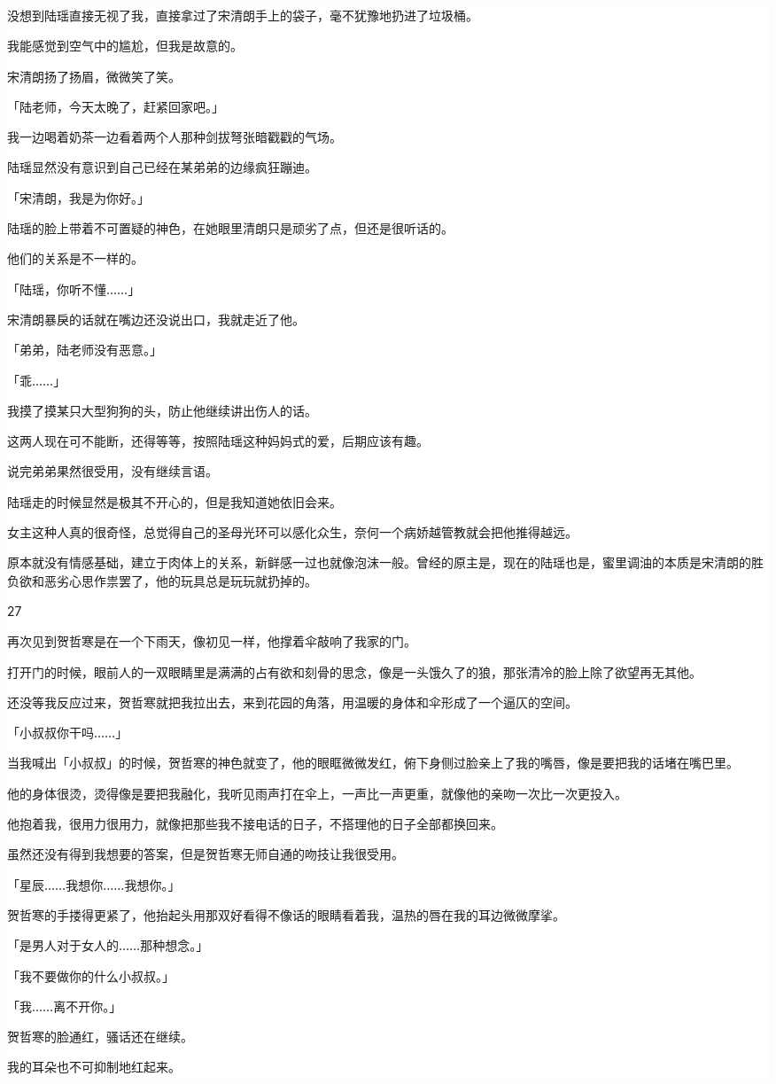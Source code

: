  <p>没想到陆瑶直接无视了我，直接拿过了宋清朗手上的袋子，毫不犹豫地扔进了垃圾桶。</p>
 <p>我能感觉到空气中的尴尬，但我是故意的。</p>
 <p>宋清朗扬了扬眉，微微笑了笑。</p>
 <p>「陆老师，今天太晚了，赶紧回家吧。」</p>
 <p>我一边喝着奶茶一边看着两个人那种剑拔弩张暗戳戳的气场。</p>
 <p>陆瑶显然没有意识到自己已经在某弟弟的边缘疯狂蹦迪。</p>
 <p>「宋清朗，我是为你好。」</p>
 <p>陆瑶的脸上带着不可置疑的神色，在她眼里清朗只是顽劣了点，但还是很听话的。</p>
 <p>他们的关系是不一样的。</p>
 <p>「陆瑶，你听不懂……」</p>
 <p>宋清朗暴戾的话就在嘴边还没说出口，我就走近了他。</p>
 <p>「弟弟，陆老师没有恶意。」</p>
 <p>「乖……」</p>
 <p>我摸了摸某只大型狗狗的头，防止他继续讲出伤人的话。</p>
 <p>这两人现在可不能断，还得等等，按照陆瑶这种妈妈式的爱，后期应该有趣。</p>
 <p>说完弟弟果然很受用，没有继续言语。</p>
 <p>陆瑶走的时候显然是极其不开心的，但是我知道她依旧会来。</p>
 <p>女主这种人真的很奇怪，总觉得自己的圣母光环可以感化众生，奈何一个病娇越管教就会把他推得越远。</p>
 <p>原本就没有情感基础，建立于肉体上的关系，新鲜感一过也就像泡沫一般。曾经的原主是，现在的陆瑶也是，蜜里调油的本质是宋清朗的胜负欲和恶劣心思作祟罢了，他的玩具总是玩玩就扔掉的。</p>
 <p>27</p>
 <p>再次见到贺哲寒是在一个下雨天，像初见一样，他撑着伞敲响了我家的门。</p>
 <p>打开门的时候，眼前人的一双眼睛里是满满的占有欲和刻骨的思念，像是一头饿久了的狼，那张清冷的脸上除了欲望再无其他。</p>
 <p>还没等我反应过来，贺哲寒就把我拉出去，来到花园的角落，用温暖的身体和伞形成了一个逼仄的空间。</p>
 <p>「小叔叔你干吗……」</p>
 <p>当我喊出「小叔叔」的时候，贺哲寒的神色就变了，他的眼眶微微发红，俯下身侧过脸亲上了我的嘴唇，像是要把我的话堵在嘴巴里。</p>
 <p>他的身体很烫，烫得像是要把我融化，我听见雨声打在伞上，一声比一声更重，就像他的亲吻一次比一次更投入。</p>
 <p>他抱着我，很用力很用力，就像把那些我不接电话的日子，不搭理他的日子全部都换回来。</p>
 <p>虽然还没有得到我想要的答案，但是贺哲寒无师自通的吻技让我很受用。</p>
 <p>「星辰……我想你……我想你。」</p>
 <p>贺哲寒的手搂得更紧了，他抬起头用那双好看得不像话的眼睛看着我，温热的唇在我的耳边微微摩挲。</p>
 <p>「是男人对于女人的……那种想念。」</p>
 <p>「我不要做你的什么小叔叔。」</p>
 <p>「我……离不开你。」</p>
 <p>贺哲寒的脸通红，骚话还在继续。</p>
 <p>我的耳朵也不可抑制地红起来。</p>
